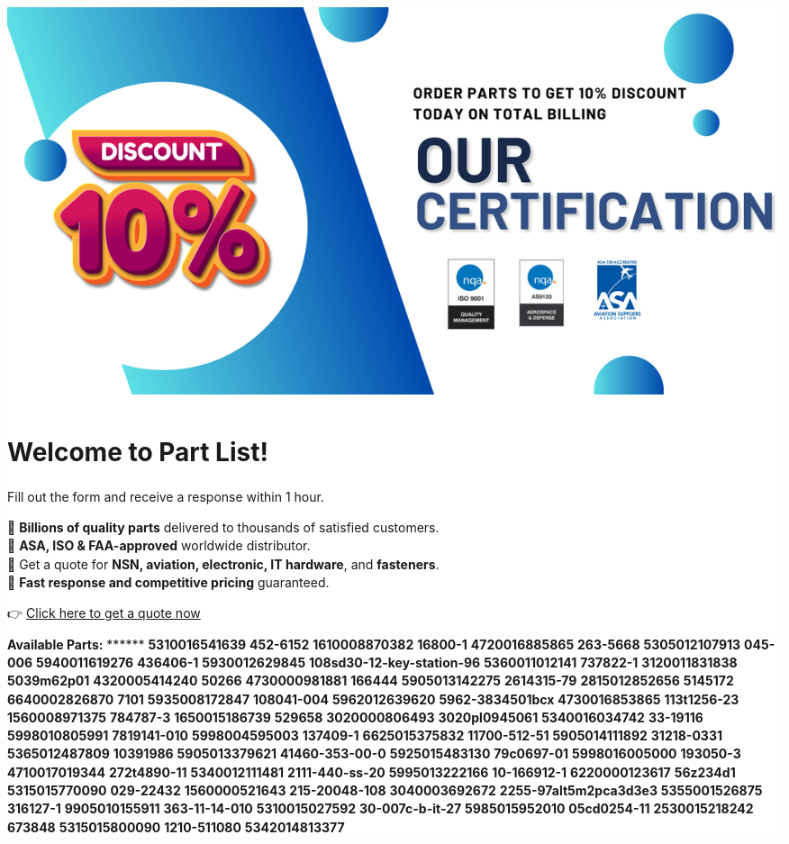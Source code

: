 
[![Discount Banner](./Discount%20Banner-min.png)](https://bit.ly/4in5Zuc)

# Welcome to Part List!  
Fill out the form and receive a response within 1 hour.

🔹 **Billions of quality parts** delivered to thousands of satisfied customers.  
🔹 **ASA, ISO & FAA-approved** worldwide distributor.  
🔹 Get a quote for **NSN, aviation, electronic, IT hardware**, and **fasteners**.  
🔹 **Fast response and competitive pricing** guaranteed.  

👉 [Click here to get a quote now](https://bit.ly/4in5Zuc)

**Available Parts:**
******    **5310016541639**    **452-6152**    **1610008870382**    **16800-1**    **4720016885865**
**263-5668**    **5305012107913**    **045-006**    **5940011619276**    **436406-1**    **5930012629845**
**108sd30-12-key-station-96**    **5360011012141**    **737822-1**    **3120011831838**    **5039m62p01**    **4320005414240**
**50266**    **4730000981881**    **166444**    **5905013142275**    **2614315-79**    **2815012852656**
**5145172**    **6640002826870**    **7101**    **5935008172847**    **108041-004**    **5962012639620**
**5962-3834501bcx**    **4730016853865**    **113t1256-23**    **1560008971375**    **784787-3**    **1650015186739**
**529658**    **3020000806493**    **3020pl0945061**    **5340016034742**    **33-19116**    **5998010805991**
**7819141-010**    **5998004595003**    **137409-1**    **6625015375832**    **11700-512-51**    **5905014111892**
**31218-0331**    **5365012487809**    **10391986**    **5905013379621**    **41460-353-00-0**    **5925015483130**
**79c0697-01**    **5998016005000**    **193050-3**    **4710017019344**    **272t4890-11**    **5340012111481**
**2111-440-ss-20**    **5995013222166**    **10-166912-1**    **6220000123617**    **56z234d1**    **5315015770090**
**029-22432**    **1560000521643**    **215-20048-108**    **3040003692672**    **2255-97alt5m2pca3d3e3**    **5355001526875**
**316127-1**    **9905010155911**    **363-11-14-010**    **5310015027592**    **30-007c-b-it-27**    **5985015952010**
**05cd0254-11**    **2530015218242**    **673848**    **5315015800090**    **1210-511080**    **5342014813377**